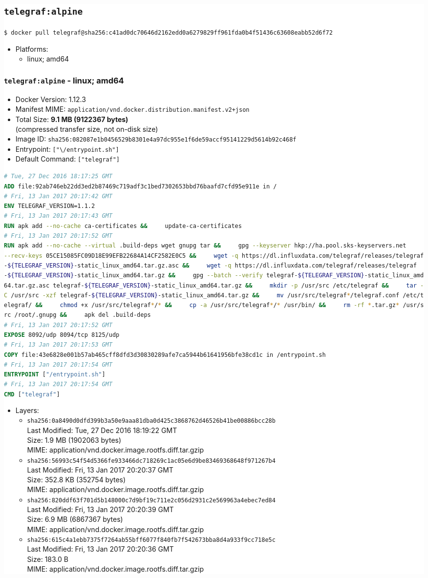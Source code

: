 ## `telegraf:alpine`

```console
$ docker pull telegraf@sha256:c41ad0dc70646d2162edd0a6279829ff961fda0b4f51436c63608eabb52d6f72
```

-	Platforms:
	-	linux; amd64

### `telegraf:alpine` - linux; amd64

-	Docker Version: 1.12.3
-	Manifest MIME: `application/vnd.docker.distribution.manifest.v2+json`
-	Total Size: **9.1 MB (9122367 bytes)**  
	(compressed transfer size, not on-disk size)
-	Image ID: `sha256:082087e1b0456529b8301e4a97dc955e1f6de59accf95141229d5614b92c468f`
-	Entrypoint: `["\/entrypoint.sh"]`
-	Default Command: `["telegraf"]`

```dockerfile
# Tue, 27 Dec 2016 18:17:25 GMT
ADD file:92ab746eb22dd3ed2b87469c719adf3c1bed7302653bbd76baafd7cfd95e911e in / 
# Fri, 13 Jan 2017 20:17:42 GMT
ENV TELEGRAF_VERSION=1.1.2
# Fri, 13 Jan 2017 20:17:43 GMT
RUN apk add --no-cache ca-certificates &&     update-ca-certificates
# Fri, 13 Jan 2017 20:17:52 GMT
RUN apk add --no-cache --virtual .build-deps wget gnupg tar &&     gpg --keyserver hkp://ha.pool.sks-keyservers.net         --recv-keys 05CE15085FC09D18E99EFB22684A14CF2582E0C5 &&     wget -q https://dl.influxdata.com/telegraf/releases/telegraf-${TELEGRAF_VERSION}-static_linux_amd64.tar.gz.asc &&     wget -q https://dl.influxdata.com/telegraf/releases/telegraf-${TELEGRAF_VERSION}-static_linux_amd64.tar.gz &&     gpg --batch --verify telegraf-${TELEGRAF_VERSION}-static_linux_amd64.tar.gz.asc telegraf-${TELEGRAF_VERSION}-static_linux_amd64.tar.gz &&     mkdir -p /usr/src /etc/telegraf &&     tar -C /usr/src -xzf telegraf-${TELEGRAF_VERSION}-static_linux_amd64.tar.gz &&     mv /usr/src/telegraf*/telegraf.conf /etc/telegraf/ &&     chmod +x /usr/src/telegraf*/* &&     cp -a /usr/src/telegraf*/* /usr/bin/ &&     rm -rf *.tar.gz* /usr/src /root/.gnupg &&     apk del .build-deps
# Fri, 13 Jan 2017 20:17:52 GMT
EXPOSE 8092/udp 8094/tcp 8125/udp
# Fri, 13 Jan 2017 20:17:53 GMT
COPY file:43e6828e001b57ab465cff8dfd3d30830289afe7ca5944b61641956bfe38cd1c in /entrypoint.sh 
# Fri, 13 Jan 2017 20:17:54 GMT
ENTRYPOINT ["/entrypoint.sh"]
# Fri, 13 Jan 2017 20:17:54 GMT
CMD ["telegraf"]
```

-	Layers:
	-	`sha256:0a8490d0dfd399b3a50e9aaa81dba0d425c3868762d46526b41be00886bcc28b`  
		Last Modified: Tue, 27 Dec 2016 18:19:22 GMT  
		Size: 1.9 MB (1902063 bytes)  
		MIME: application/vnd.docker.image.rootfs.diff.tar.gzip
	-	`sha256:56993c54f54d5366fe933466dc718269c1ac05e6d9be83469368648f971267b4`  
		Last Modified: Fri, 13 Jan 2017 20:20:37 GMT  
		Size: 352.8 KB (352754 bytes)  
		MIME: application/vnd.docker.image.rootfs.diff.tar.gzip
	-	`sha256:820ddf63f701d5b148000c7d9bf19c711e2c056d2931c2e569963a4ebec7ed84`  
		Last Modified: Fri, 13 Jan 2017 20:20:39 GMT  
		Size: 6.9 MB (6867367 bytes)  
		MIME: application/vnd.docker.image.rootfs.diff.tar.gzip
	-	`sha256:615c4a1ebb7375f7264ab55bff6077f840fb7f542673bba8d4a933f9cc718e5c`  
		Last Modified: Fri, 13 Jan 2017 20:20:36 GMT  
		Size: 183.0 B  
		MIME: application/vnd.docker.image.rootfs.diff.tar.gzip
